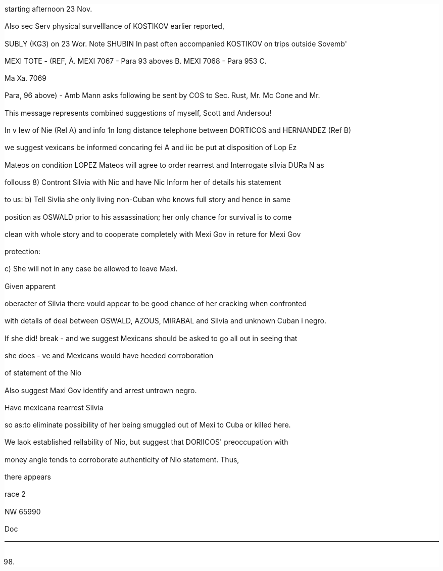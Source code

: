 starting afternoon 23 Nov.

Also sec Serv physical survelllance of KOSTIKOV earlier reported,

SUBLY (KG3) on 23 Wor. Note SHUBIN In past often accompanied KOSTIKOV on trips outside Sovemb'

MEXI TOTE - (REF, À. MEXI 7067 - Para 93 aboves B. MEXI 7068 - Para 953 C.

Ma Xa. 7069

Para, 96 above) - Amb Mann asks following be sent by COS to Sec. Rust, Mr. Mc Cone and Mr.

This message represents combined suggestions of myself, Scott and Andersou!

In v Iew of Nie (Rel A) and info 1n long distance telephone between DORTICOS and HERNANDEZ (Ref B)

we suggest vexicans be informed concaring fei A and iic be put at disposition of Lop Ez

Mateos on condition LOPEZ Mateos will agree to order rearrest and Interrogate silvia DURa N as

follouss 8) Contront Silvia with Nic and have Nic Inform her of details his statement

to us: b) Tell Sivlia she only living non-Cuban who knows full story and hence in same

position as OSWALD prior to his assassination; her only chance for survival is to come

clean with whole story and to cooperate completely with Mexi Gov in reture for Mexi Gov

protection:

c) She will not in any case be allowed to leave Maxi.

Given apparent

oberacter of Silvia there vould appear to be good chance of her cracking when confronted

with detalls of deal between OSWALD, AZOUS, MIRABAL and Silvia and unknown Cuban i negro.

If she did! break - and we suggest Mexicans should be asked to go all out in seeing that

she does - ve and Mexicans would have heeded corroboration

of statement of the Nio

Also suggest Maxi Gov identify and arrest untrown negro.

Have mexicana rearrest Silvia

so as:to eliminate possibility of her being smuggled out of Mexi to Cuba or killed here.

We laok established rellability of Nio, but suggest that DORIICOS' preoccupation with

money angle tends to corroborate authenticity of Nio statement. Thus,

there appears

race 2

NW 65990

Doc

---

##
98.
